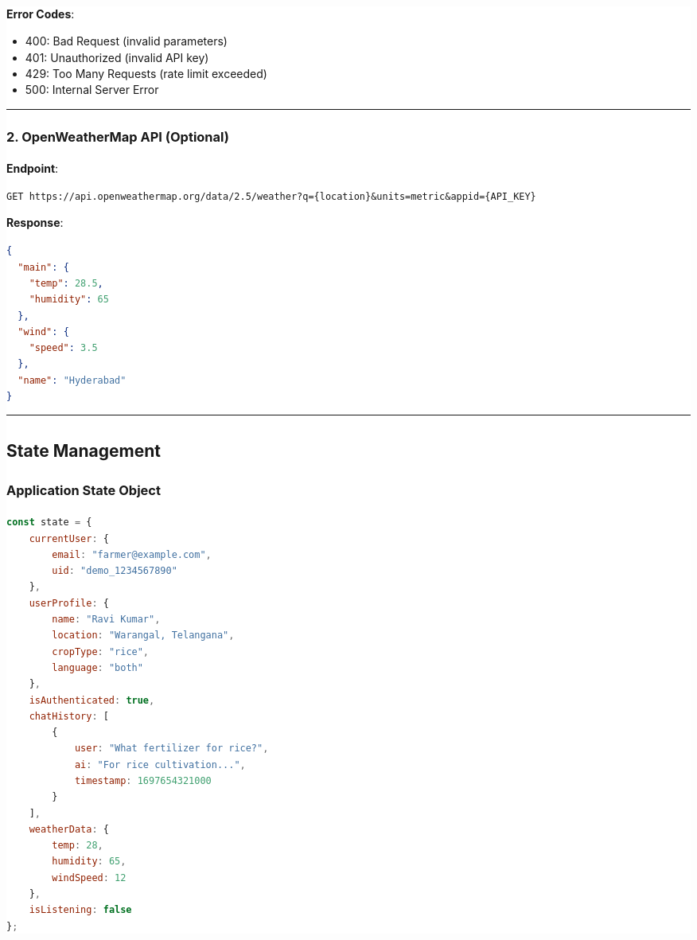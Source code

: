 **Error Codes**:
- 400: Bad Request (invalid parameters)
- 401: Unauthorized (invalid API key)
- 429: Too Many Requests (rate limit exceeded)
- 500: Internal Server Error

---

### 2. OpenWeatherMap API (Optional)

**Endpoint**:
```
GET https://api.openweathermap.org/data/2.5/weather?q={location}&units=metric&appid={API_KEY}
```

**Response**:
```json
{
  "main": {
    "temp": 28.5,
    "humidity": 65
  },
  "wind": {
    "speed": 3.5
  },
  "name": "Hyderabad"
}
```

---

## State Management

### Application State Object

```javascript
const state = {
    currentUser: {
        email: "farmer@example.com",
        uid: "demo_1234567890"
    },
    userProfile: {
        name: "Ravi Kumar",
        location: "Warangal, Telangana",
        cropType: "rice",
        language: "both"
    },
    isAuthenticated: true,
    chatHistory: [
        {
            user: "What fertilizer for rice?",
            ai: "For rice cultivation...",
            timestamp: 1697654321000
        }
    ],
    weatherData: {
        temp: 28,
        humidity: 65,
        windSpeed: 12
    },
    isListening: false
};
```
